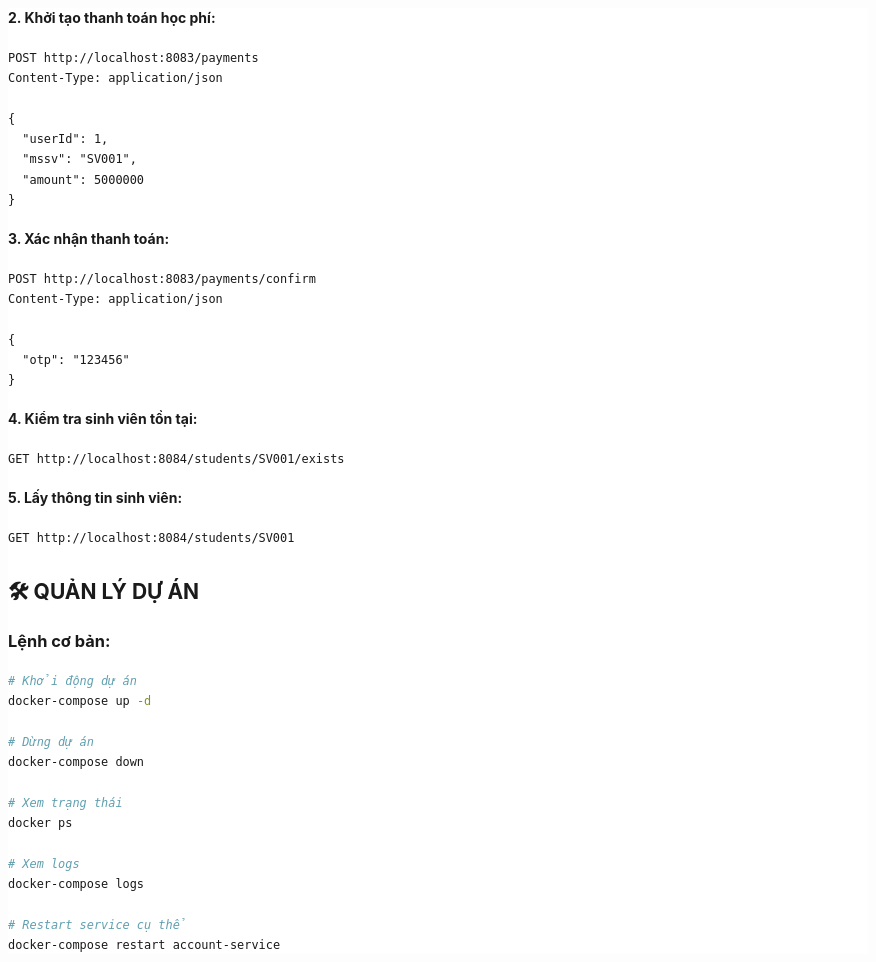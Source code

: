 #### **2. Khởi tạo thanh toán học phí:**
```http
POST http://localhost:8083/payments
Content-Type: application/json

{
  "userId": 1,
  "mssv": "SV001",
  "amount": 5000000
}
```

#### **3. Xác nhận thanh toán:**
```http
POST http://localhost:8083/payments/confirm
Content-Type: application/json

{
  "otp": "123456"
}
```

#### **4. Kiểm tra sinh viên tồn tại:**
```http
GET http://localhost:8084/students/SV001/exists
```

#### **5. Lấy thông tin sinh viên:**
```http
GET http://localhost:8084/students/SV001
```

## 🛠️ QUẢN LÝ DỰ ÁN

### **Lệnh cơ bản:**
```bash
# Khởi động dự án
docker-compose up -d

# Dừng dự án
docker-compose down

# Xem trạng thái
docker ps

# Xem logs
docker-compose logs

# Restart service cụ thể
docker-compose restart account-service
```
